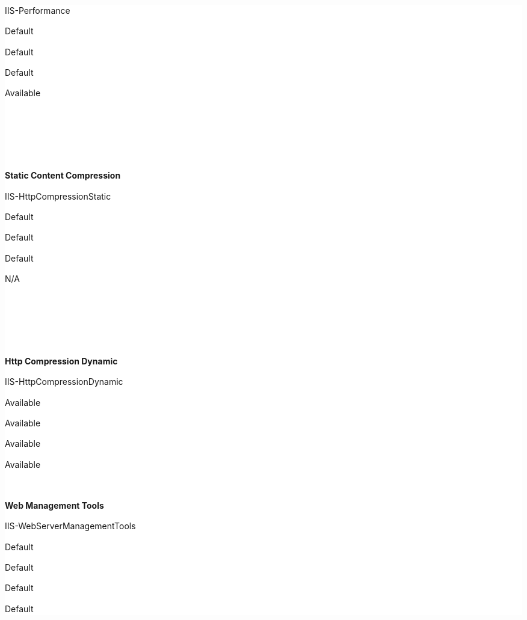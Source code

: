 <p>IIS-Performance</p></td>
<td>
<p>Default</p></td>
<td>
<p>Default</p></td>
<td>
<p>Default</p></td>
<td>
<p>Available</p></td></TR>
<tr>
<td>
<p><b>&nbsp;</b> </p></td>
<td>
<p><b>&nbsp;</b> </p></td>
<td>
<p><b>&nbsp;</b> </p></td>
<td colSpan=3>
<p><b>Static Content Compression</b></p></td>
<td colSpan=5>
<p>IIS-HttpCompressionStatic</p></td>
<td>
<p>Default</p></td>
<td>
<p>Default</p></td>
<td>
<p>Default</p></td>
<td>
<p>N/A</p></td></TR>
<tr>
<td>
<p><b>&nbsp;</b> </p></td>
<td>
<p><b>&nbsp;</b> </p></td>
<td>
<p><b>&nbsp;</b> </p></td>
<td colSpan=3>
<p><b>Http Compression Dynamic</b></p></td>
<td colSpan=5>
<p>IIS-HttpCompressionDynamic</p></td>
<td>
<p>Available</p></td>
<td>
<p>Available</p></td>
<td>
<p>Available</p></td>
<td>
<p>Available</p></td></TR>
<tr>
<td>
<p><b>&nbsp;</b> </p></td>
<td colSpan=5>
<p><b>Web Management Tools</b></p></td>
<td colSpan=5>
<p>IIS-WebServerManagementTools</p></td>
<td>
<p>Default</p></td>
<td>
<p>Default</p></td>
<td>
<p>Default</p></td>
<td>
<p>Default</p></td></TR>
<tr>
<td>